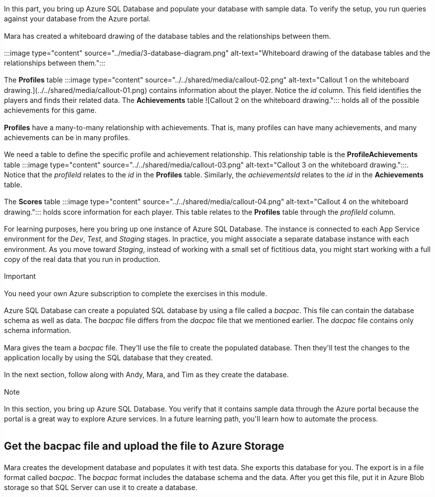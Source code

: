 In this part, you bring up Azure SQL Database and populate your database with sample data. To verify the setup, you run queries against your database from the Azure portal.

Mara has created a whiteboard drawing of the database tables and the relationships between them.

:::image type="content" source="../media/3-database-diagram.png" alt-text="Whiteboard drawing of the database tables and the relationships between them.":::

The **Profiles** table :::image type="content" source="../../shared/media/callout-02.png" alt-text="Callout 1 on the whiteboard drawing.](../../shared/media/callout-01.png) contains information about the player. Notice the *id* column. This field identifies the players and finds their related data. The **Achievements** table ![Callout 2 on the whiteboard drawing."::: holds all of the possible achievements for this game.

**Profiles** have a many-to-many relationship with achievements. That is, many profiles can have many achievements, and many achievements can be in many profiles.

We need a table to define the specific profile and achievement relationship. This relationship table is the **ProfileAchievements** table :::image type="content" source="../../shared/media/callout-03.png" alt-text="Callout 3 on the whiteboard drawing.":::. Notice that the *profileId* relates to the *id* in the **Profiles** table. Similarly, the *achievementsId* relates to the *id* in the **Achievements** table.

The **Scores** table :::image type="content" source="../../shared/media/callout-04.png" alt-text="Callout 4 on the whiteboard drawing."::: holds score information for each player. This table relates to the **Profiles** table through the *profileId* column.

For learning purposes, here you bring up one instance of Azure SQL Database. The instance is connected to each App Service environment for the _Dev_, _Test_, and _Staging_ stages. In practice, you might associate a separate database instance with each environment. As you move toward _Staging_, instead of working with a small set of fictitious data, you might start working with a full copy of the real data that you run in production.

> [!IMPORTANT]
> You need your own Azure subscription to complete the exercises in this module.

Azure SQL Database can create a populated SQL database by using a file called a _bacpac_. This file can contain the database schema as well as data. The _bacpac_ file differs from the _dacpac_ file that we mentioned earlier. The _dacpac_ file contains only schema information.

Mara gives the team a *bacpac* file. They'll use the file to create the populated database. Then they'll test the changes to the application locally by using the SQL database that they created.

In the next section, follow along with Andy, Mara, and Tim as they create the database.

> [!NOTE]
> In this section, you bring up Azure SQL Database. You verify that it contains sample data through the Azure portal because the portal is a great way to explore Azure services. In a future learning path, you'll learn how to automate the process.

## Get the bacpac file and upload the file to Azure Storage

Mara creates the development database and populates it with test data. She exports this database for you. The export is in a file format called *bacpac*. The *bacpac* format includes the database schema and the data. After you get this file, put it in Azure Blob storage so that SQL Server can use it to create a database.
